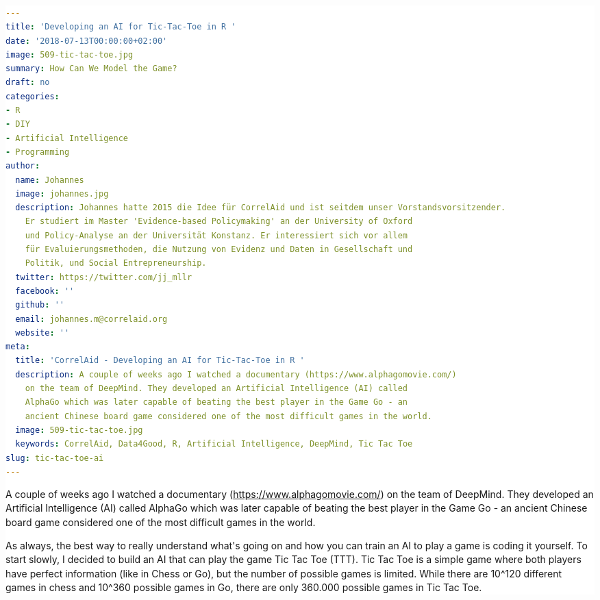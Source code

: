 ```yaml
---
title: 'Developing an AI for Tic-Tac-Toe in R '
date: '2018-07-13T00:00:00+02:00'
image: 509-tic-tac-toe.jpg
summary: How Can We Model the Game?
draft: no
categories:
- R
- DIY
- Artificial Intelligence
- Programming
author:
  name: Johannes
  image: johannes.jpg
  description: Johannes hatte 2015 die Idee für CorrelAid und ist seitdem unser Vorstandsvorsitzender.
    Er studiert im Master 'Evidence-based Policymaking' an der University of Oxford
    und Policy-Analyse an der Universität Konstanz. Er interessiert sich vor allem
    für Evaluierungsmethoden, die Nutzung von Evidenz und Daten in Gesellschaft und
    Politik, und Social Entrepreneurship.
  twitter: https://twitter.com/jj_mllr
  facebook: ''
  github: ''
  email: johannes.m@correlaid.org
  website: ''
meta:
  title: 'CorrelAid - Developing an AI for Tic-Tac-Toe in R '
  description: A couple of weeks ago I watched a documentary (https://www.alphagomovie.com/)
    on the team of DeepMind. They developed an Artificial Intelligence (AI) called
    AlphaGo which was later capable of beating the best player in the Game Go - an
    ancient Chinese board game considered one of the most difficult games in the world.
  image: 509-tic-tac-toe.jpg
  keywords: CorrelAid, Data4Good, R, Artificial Intelligence, DeepMind, Tic Tac Toe
slug: tic-tac-toe-ai
---
```


A couple of weeks ago I watched a documentary
(https://www.alphagomovie.com/) on the team of DeepMind. They developed
an Artificial Intelligence (AI) called AlphaGo which was later capable
of beating the best player in the Game Go - an ancient Chinese board
game considered one of the most difficult games in the world.

As always, the best way to really understand what's going on and how you
can train an AI to play a game is coding it yourself. To start slowly, I
decided to build an AI that can play the game Tic Tac Toe (TTT). Tic Tac
Toe is a simple game where both players have perfect information (like
in Chess or Go), but the number of possible games is limited. While
there are 10\^120 different games in chess and 10\^360 possible games in
Go, there are only 360.000 possible games in Tic Tac Toe.
